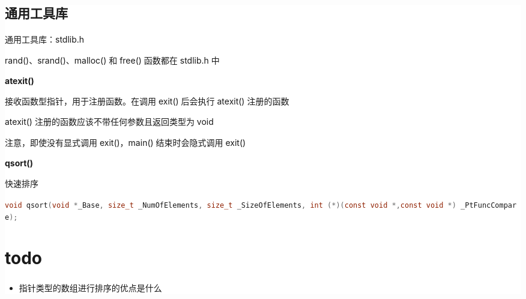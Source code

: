 
## 通用工具库

通用工具库：stdlib.h

rand()、srand()、malloc() 和 free() 函数都在 stdlib.h 中

**atexit()**

接收函数型指针，用于注册函数。在调用 exit() 后会执行 atexit() 注册的函数

atexit() 注册的函数应该不带任何参数且返回类型为 void

注意，即使没有显式调用 exit()，main() 结束时会隐式调用 exit()


**qsort()**

快速排序

```c
void qsort(void *_Base, size_t _NumOfElements, size_t _SizeOfElements, int (*)(const void *,const void *) _PtFuncCompare);
```


# todo

- 指针类型的数组进行排序的优点是什么

 
